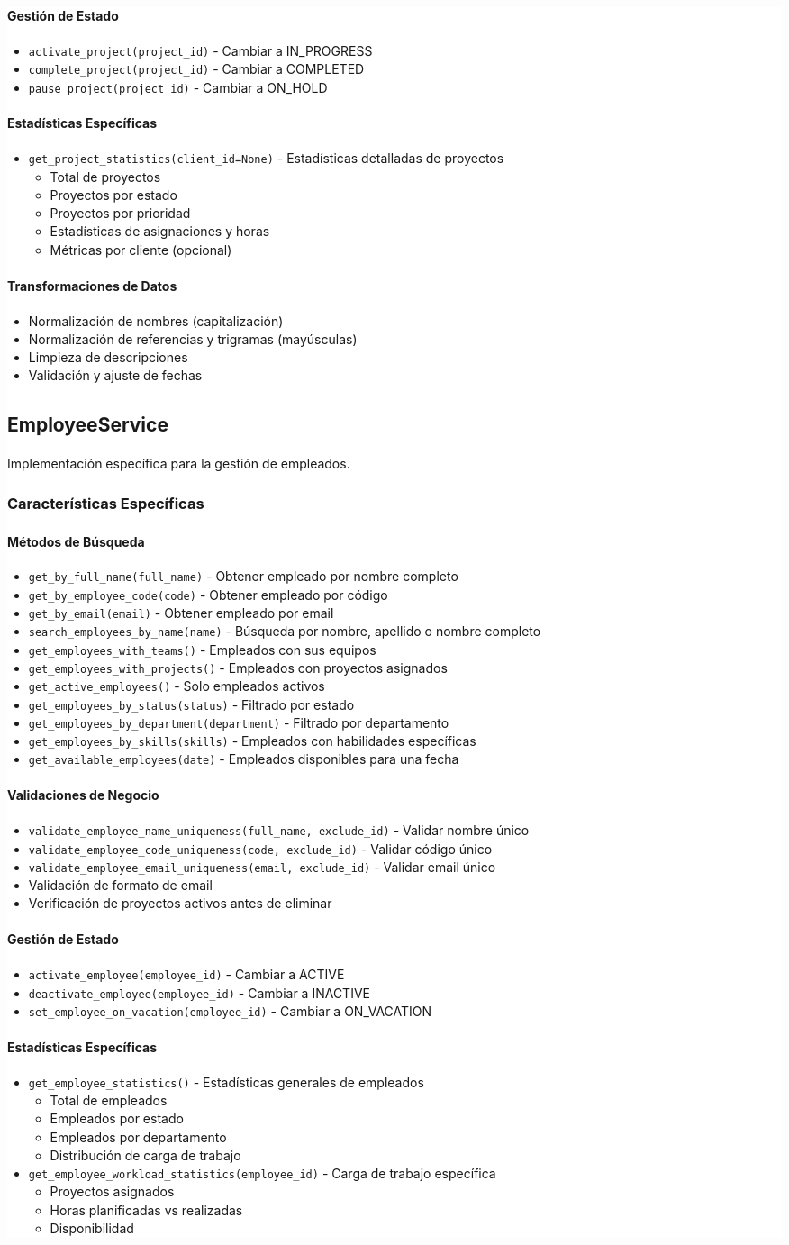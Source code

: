 #### Gestión de Estado
- `activate_project(project_id)` - Cambiar a IN_PROGRESS
- `complete_project(project_id)` - Cambiar a COMPLETED
- `pause_project(project_id)` - Cambiar a ON_HOLD

#### Estadísticas Específicas
- `get_project_statistics(client_id=None)` - Estadísticas detalladas de proyectos
  - Total de proyectos
  - Proyectos por estado
  - Proyectos por prioridad
  - Estadísticas de asignaciones y horas
  - Métricas por cliente (opcional)

#### Transformaciones de Datos
- Normalización de nombres (capitalización)
- Normalización de referencias y trigramas (mayúsculas)
- Limpieza de descripciones
- Validación y ajuste de fechas

## EmployeeService

Implementación específica para la gestión de empleados.

### Características Específicas

#### Métodos de Búsqueda
- `get_by_full_name(full_name)` - Obtener empleado por nombre completo
- `get_by_employee_code(code)` - Obtener empleado por código
- `get_by_email(email)` - Obtener empleado por email
- `search_employees_by_name(name)` - Búsqueda por nombre, apellido o nombre completo
- `get_employees_with_teams()` - Empleados con sus equipos
- `get_employees_with_projects()` - Empleados con proyectos asignados
- `get_active_employees()` - Solo empleados activos
- `get_employees_by_status(status)` - Filtrado por estado
- `get_employees_by_department(department)` - Filtrado por departamento
- `get_employees_by_skills(skills)` - Empleados con habilidades específicas
- `get_available_employees(date)` - Empleados disponibles para una fecha

#### Validaciones de Negocio
- `validate_employee_name_uniqueness(full_name, exclude_id)` - Validar nombre único
- `validate_employee_code_uniqueness(code, exclude_id)` - Validar código único
- `validate_employee_email_uniqueness(email, exclude_id)` - Validar email único
- Validación de formato de email
- Verificación de proyectos activos antes de eliminar

#### Gestión de Estado
- `activate_employee(employee_id)` - Cambiar a ACTIVE
- `deactivate_employee(employee_id)` - Cambiar a INACTIVE
- `set_employee_on_vacation(employee_id)` - Cambiar a ON_VACATION

#### Estadísticas Específicas
- `get_employee_statistics()` - Estadísticas generales de empleados
  - Total de empleados
  - Empleados por estado
  - Empleados por departamento
  - Distribución de carga de trabajo
- `get_employee_workload_statistics(employee_id)` - Carga de trabajo específica
  - Proyectos asignados
  - Horas planificadas vs realizadas
  - Disponibilidad
